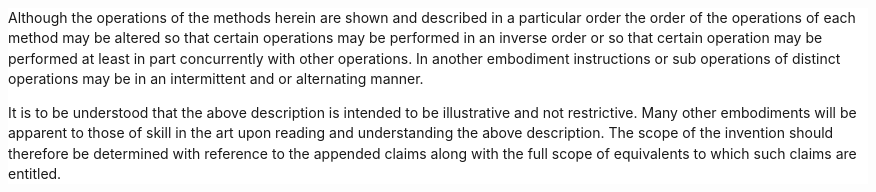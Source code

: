 Although the operations of the methods herein are shown and described in a particular order the order of the operations of each method may be altered so that certain operations may be performed in an inverse order or so that certain operation may be performed at least in part concurrently with other operations. In another embodiment instructions or sub operations of distinct operations may be in an intermittent and or alternating manner.

It is to be understood that the above description is intended to be illustrative and not restrictive. Many other embodiments will be apparent to those of skill in the art upon reading and understanding the above description. The scope of the invention should therefore be determined with reference to the appended claims along with the full scope of equivalents to which such claims are entitled.

